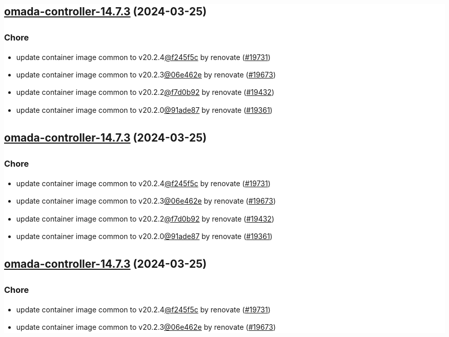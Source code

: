 
## [omada-controller-14.7.3](https://github.com/truecharts/charts/compare/omada-controller-14.6.0...omada-controller-14.7.3) (2024-03-25)

### Chore



- update container image common to v20.2.4[@f245f5c](https://github.com/f245f5c) by renovate ([#19731](https://github.com/truecharts/charts/issues/19731))

- update container image common to v20.2.3[@06e462e](https://github.com/06e462e) by renovate ([#19673](https://github.com/truecharts/charts/issues/19673))

- update container image common to v20.2.2[@f7d0b92](https://github.com/f7d0b92) by renovate ([#19432](https://github.com/truecharts/charts/issues/19432))

- update container image common to v20.2.0[@91ade87](https://github.com/91ade87) by renovate ([#19361](https://github.com/truecharts/charts/issues/19361))


## [omada-controller-14.7.3](https://github.com/truecharts/charts/compare/omada-controller-14.6.0...omada-controller-14.7.3) (2024-03-25)

### Chore



- update container image common to v20.2.4[@f245f5c](https://github.com/f245f5c) by renovate ([#19731](https://github.com/truecharts/charts/issues/19731))

- update container image common to v20.2.3[@06e462e](https://github.com/06e462e) by renovate ([#19673](https://github.com/truecharts/charts/issues/19673))

- update container image common to v20.2.2[@f7d0b92](https://github.com/f7d0b92) by renovate ([#19432](https://github.com/truecharts/charts/issues/19432))

- update container image common to v20.2.0[@91ade87](https://github.com/91ade87) by renovate ([#19361](https://github.com/truecharts/charts/issues/19361))


## [omada-controller-14.7.3](https://github.com/truecharts/charts/compare/omada-controller-14.6.0...omada-controller-14.7.3) (2024-03-25)

### Chore



- update container image common to v20.2.4[@f245f5c](https://github.com/f245f5c) by renovate ([#19731](https://github.com/truecharts/charts/issues/19731))

- update container image common to v20.2.3[@06e462e](https://github.com/06e462e) by renovate ([#19673](https://github.com/truecharts/charts/issues/19673))
